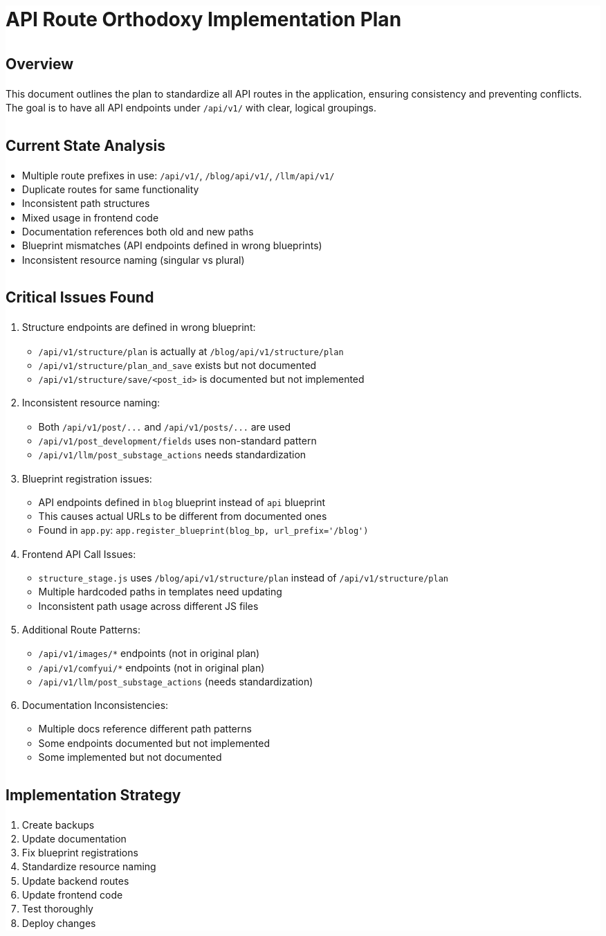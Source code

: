 # API Route Orthodoxy Implementation Plan

## Overview
This document outlines the plan to standardize all API routes in the application, ensuring consistency and preventing conflicts. The goal is to have all API endpoints under `/api/v1/` with clear, logical groupings.

## Current State Analysis
- Multiple route prefixes in use: `/api/v1/`, `/blog/api/v1/`, `/llm/api/v1/`
- Duplicate routes for same functionality
- Inconsistent path structures
- Mixed usage in frontend code
- Documentation references both old and new paths
- Blueprint mismatches (API endpoints defined in wrong blueprints)
- Inconsistent resource naming (singular vs plural)

## Critical Issues Found
1. Structure endpoints are defined in wrong blueprint:
   - `/api/v1/structure/plan` is actually at `/blog/api/v1/structure/plan`
   - `/api/v1/structure/plan_and_save` exists but not documented
   - `/api/v1/structure/save/<post_id>` is documented but not implemented

2. Inconsistent resource naming:
   - Both `/api/v1/post/...` and `/api/v1/posts/...` are used
   - `/api/v1/post_development/fields` uses non-standard pattern
   - `/api/v1/llm/post_substage_actions` needs standardization

3. Blueprint registration issues:
   - API endpoints defined in `blog` blueprint instead of `api` blueprint
   - This causes actual URLs to be different from documented ones
   - Found in `app.py`: `app.register_blueprint(blog_bp, url_prefix='/blog')`

4. Frontend API Call Issues:
   - `structure_stage.js` uses `/blog/api/v1/structure/plan` instead of `/api/v1/structure/plan`
   - Multiple hardcoded paths in templates need updating
   - Inconsistent path usage across different JS files

5. Additional Route Patterns:
   - `/api/v1/images/*` endpoints (not in original plan)
   - `/api/v1/comfyui/*` endpoints (not in original plan)
   - `/api/v1/llm/post_substage_actions` (needs standardization)

6. Documentation Inconsistencies:
   - Multiple docs reference different path patterns
   - Some endpoints documented but not implemented
   - Some implemented but not documented

## Implementation Strategy
1. Create backups
2. Update documentation
3. Fix blueprint registrations
4. Standardize resource naming
5. Update backend routes
6. Update frontend code
7. Test thoroughly
8. Deploy changes
